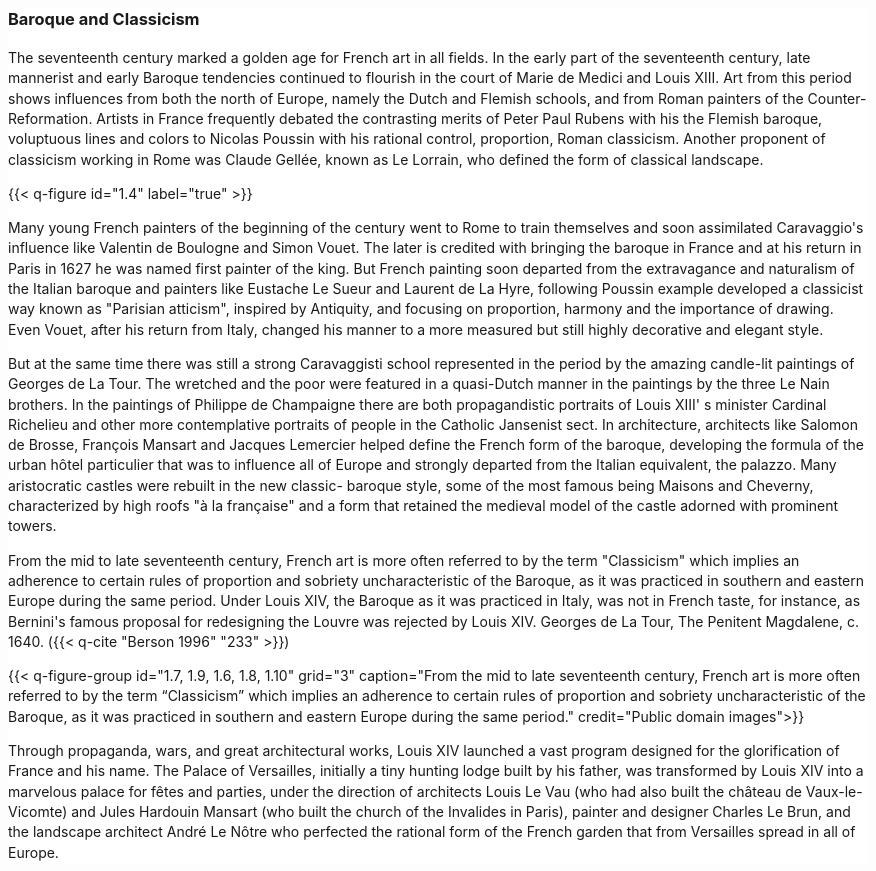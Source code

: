 ### Baroque and Classicism

The seventeenth century marked a golden age for French art in all fields. In the early part of the seventeenth century, late mannerist and early Baroque tendencies continued to flourish in the court of Marie de Medici and Louis XIII. Art from this period shows influences from both the north of Europe, namely the Dutch and Flemish schools, and from Roman painters of the Counter-Reformation. Artists in France frequently debated the contrasting merits of Peter Paul Rubens with his the Flemish baroque, voluptuous lines and colors to Nicolas Poussin with his rational control, proportion, Roman classicism. Another proponent of classicism working in Rome was Claude Gellée, known as Le Lorrain, who defined the form of classical landscape.

{{< q-figure id="1.4" label="true" >}}

Many young French painters of the beginning of the century went to Rome to train themselves and soon assimilated Caravaggio's influence like Valentin de Boulogne and Simon Vouet. The later is credited with bringing the baroque in France and at his return in Paris in 1627 he was named first painter of the king. But French painting soon departed from the extravagance and naturalism of the Italian baroque and painters like Eustache Le Sueur and Laurent de La Hyre, following Poussin example developed a classicist way known as "Parisian atticism", inspired by Antiquity, and focusing on proportion, harmony and the importance of drawing. Even Vouet, after his return from Italy, changed his manner to a more measured but still highly decorative and elegant style.

But at the same time there was still a strong Caravaggisti school represented in the period by the amazing candle-lit paintings of Georges de La Tour. The wretched and the poor were featured in a quasi-Dutch manner in the paintings by the three Le Nain brothers. In the paintings of Philippe de Champaigne there are both propagandistic portraits of Louis XIII' s minister Cardinal Richelieu and other more contemplative portraits of people in the Catholic Jansenist sect. In architecture, architects like Salomon de Brosse, François Mansart and Jacques Lemercier helped define the French form of the baroque, developing the formula of the urban hôtel particulier that was to influence all of Europe and strongly departed from the Italian equivalent, the palazzo. Many aristocratic castles were rebuilt in the new classic- baroque style, some of the most famous being Maisons and Cheverny, characterized by high roofs "à la française" and a form that retained the medieval model of the castle adorned with prominent towers.

From the mid to late seventeenth century, French art is more often referred to by the term "Classicism" which implies an adherence to certain rules of proportion and sobriety uncharacteristic of the Baroque, as it was practiced in southern and eastern Europe during the same period. Under Louis XIV, the Baroque as it was practiced in Italy, was not in French taste, for instance, as Bernini's famous proposal for redesigning the Louvre was rejected by Louis XIV. Georges de La Tour, The Penitent Magdalene, c. 1640. ({{< q-cite "Berson 1996" "233" >}})

{{< q-figure-group id="1.7, 1.9, 1.6, 1.8, 1.10" grid="3" caption="From the mid to late seventeenth century, French art is more often referred to by the term “Classicism” which implies an adherence to certain rules of proportion and sobriety uncharacteristic of the Baroque, as it was practiced in southern and eastern Europe during the same period." credit="Public domain images">}}

Through propaganda, wars, and great architectural works, Louis XIV launched a vast program designed for the glorification of France and his name. The Palace of Versailles, initially a tiny hunting lodge built by his father, was transformed by Louis XIV into a marvelous palace for fêtes and parties, under the direction of architects Louis Le Vau (who had also built the château de Vaux-le-Vicomte) and Jules Hardouin Mansart (who built the church of the Invalides in Paris), painter and designer Charles Le Brun, and the landscape architect André Le Nôtre who perfected the rational form of the French garden that from Versailles spread in all of Europe.
